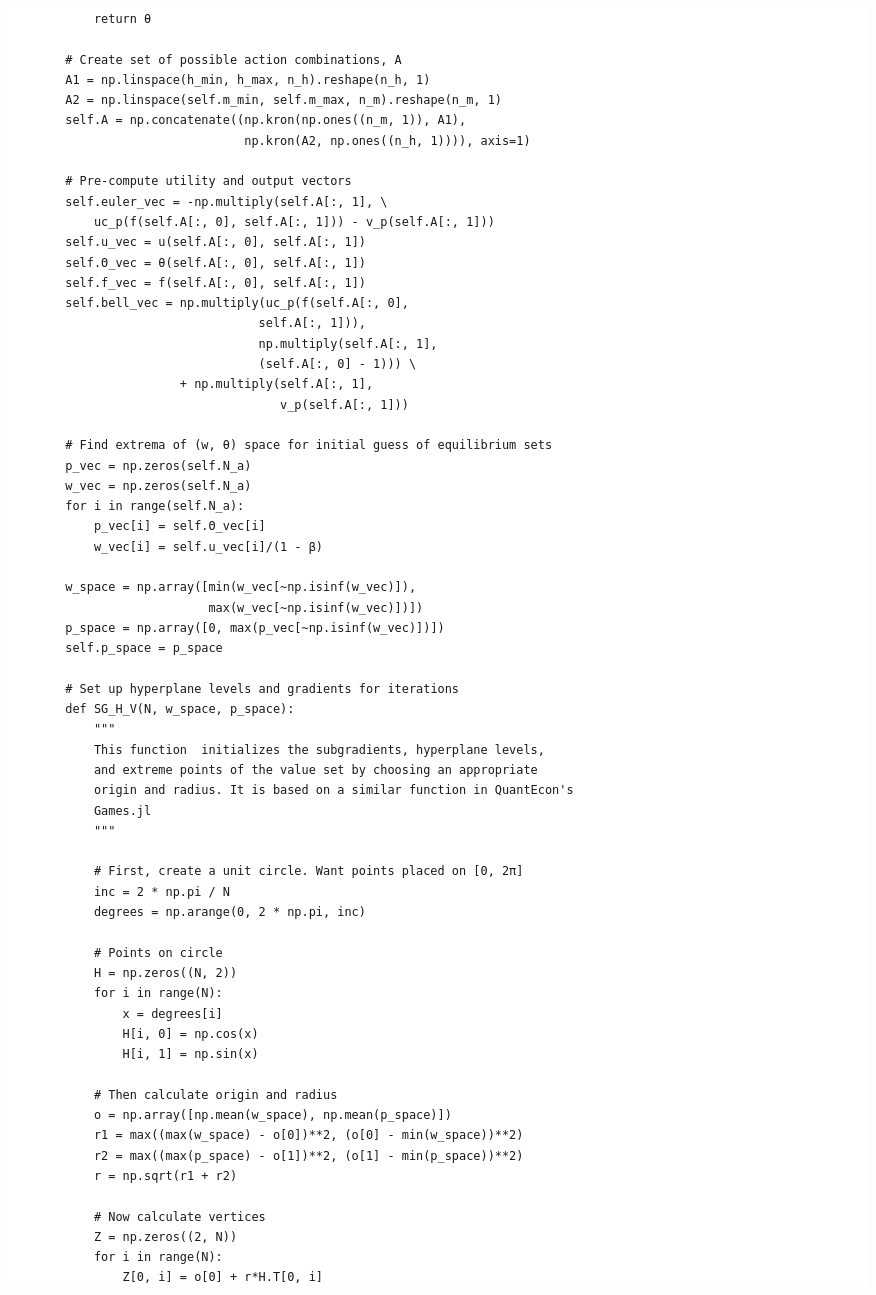 ```python3 hide-output=false html-class="collapse"
            return θ

        # Create set of possible action combinations, A
        A1 = np.linspace(h_min, h_max, n_h).reshape(n_h, 1)
        A2 = np.linspace(self.m_min, self.m_max, n_m).reshape(n_m, 1)
        self.A = np.concatenate((np.kron(np.ones((n_m, 1)), A1),
                                 np.kron(A2, np.ones((n_h, 1)))), axis=1)

        # Pre-compute utility and output vectors
        self.euler_vec = -np.multiply(self.A[:, 1], \
            uc_p(f(self.A[:, 0], self.A[:, 1])) - v_p(self.A[:, 1]))
        self.u_vec = u(self.A[:, 0], self.A[:, 1])
        self.Θ_vec = θ(self.A[:, 0], self.A[:, 1])
        self.f_vec = f(self.A[:, 0], self.A[:, 1])
        self.bell_vec = np.multiply(uc_p(f(self.A[:, 0],
                                   self.A[:, 1])),
                                   np.multiply(self.A[:, 1],
                                   (self.A[:, 0] - 1))) \
                        + np.multiply(self.A[:, 1],
                                      v_p(self.A[:, 1]))

        # Find extrema of (w, θ) space for initial guess of equilibrium sets
        p_vec = np.zeros(self.N_a)
        w_vec = np.zeros(self.N_a)
        for i in range(self.N_a):
            p_vec[i] = self.Θ_vec[i]
            w_vec[i] = self.u_vec[i]/(1 - β)

        w_space = np.array([min(w_vec[~np.isinf(w_vec)]),
                            max(w_vec[~np.isinf(w_vec)])])
        p_space = np.array([0, max(p_vec[~np.isinf(w_vec)])])
        self.p_space = p_space

        # Set up hyperplane levels and gradients for iterations
        def SG_H_V(N, w_space, p_space):
            """
            This function  initializes the subgradients, hyperplane levels,
            and extreme points of the value set by choosing an appropriate
            origin and radius. It is based on a similar function in QuantEcon's
            Games.jl
            """

            # First, create a unit circle. Want points placed on [0, 2π]
            inc = 2 * np.pi / N
            degrees = np.arange(0, 2 * np.pi, inc)

            # Points on circle
            H = np.zeros((N, 2))
            for i in range(N):
                x = degrees[i]
                H[i, 0] = np.cos(x)
                H[i, 1] = np.sin(x)

            # Then calculate origin and radius
            o = np.array([np.mean(w_space), np.mean(p_space)])
            r1 = max((max(w_space) - o[0])**2, (o[0] - min(w_space))**2)
            r2 = max((max(p_space) - o[1])**2, (o[1] - min(p_space))**2)
            r = np.sqrt(r1 + r2)

            # Now calculate vertices
            Z = np.zeros((2, N))
            for i in range(N):
                Z[0, i] = o[0] + r*H.T[0, i]
```